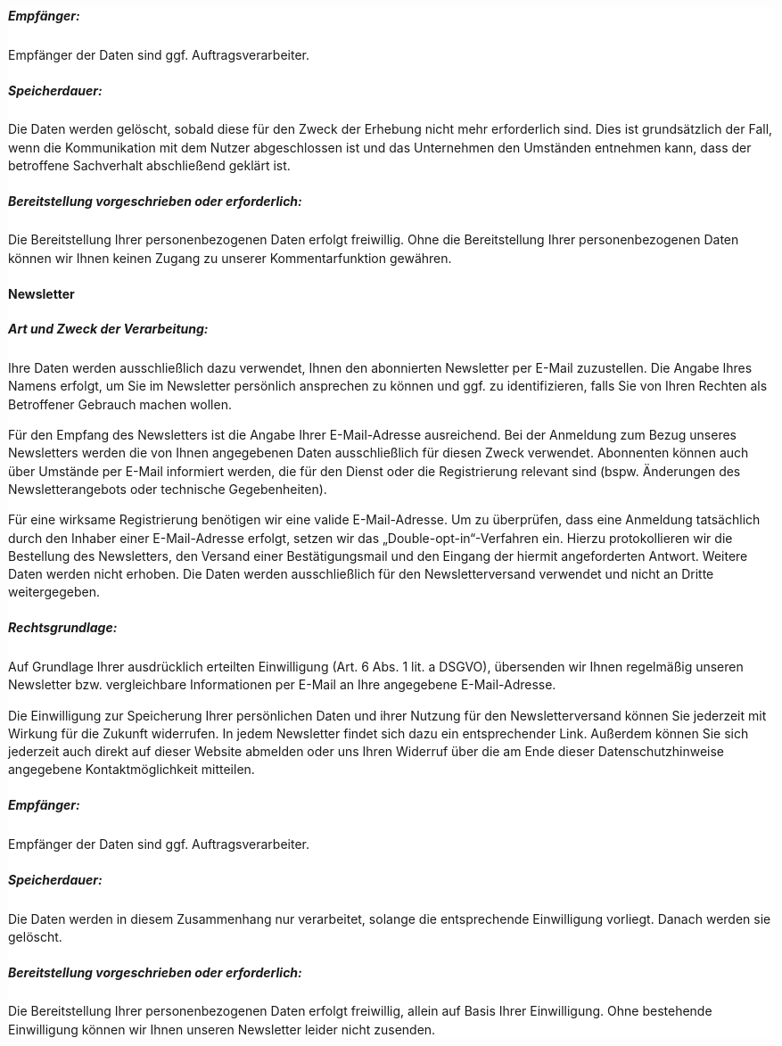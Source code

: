 ##### Empfänger:
Empfänger der Daten sind ggf. Auftragsverarbeiter.

##### Speicherdauer:
Die Daten werden gelöscht, sobald diese für den Zweck der Erhebung nicht mehr erforderlich sind. Dies ist grundsätzlich der Fall, wenn die Kommunikation mit dem Nutzer abgeschlossen ist und das Unternehmen den Umständen entnehmen kann, dass der betroffene Sachverhalt abschließend geklärt ist.

##### Bereitstellung vorgeschrieben oder erforderlich:
Die Bereitstellung Ihrer personenbezogenen Daten erfolgt freiwillig. Ohne die Bereitstellung Ihrer personenbezogenen Daten können wir Ihnen keinen Zugang zu unserer Kommentarfunktion gewähren.

#### Newsletter
##### Art und Zweck der Verarbeitung:
Ihre Daten werden ausschließlich dazu verwendet, Ihnen den abonnierten Newsletter per E-Mail zuzustellen. Die Angabe Ihres Namens erfolgt, um Sie im Newsletter persönlich ansprechen zu können und ggf. zu identifizieren, falls Sie von Ihren Rechten als Betroffener Gebrauch machen wollen.

Für den Empfang des Newsletters ist die Angabe Ihrer E-Mail-Adresse ausreichend. Bei der Anmeldung zum Bezug unseres Newsletters werden die von Ihnen angegebenen Daten ausschließlich für diesen Zweck verwendet. Abonnenten können auch über Umstände per E-Mail informiert werden, die für den Dienst oder die Registrierung relevant sind (bspw. Änderungen des Newsletterangebots oder technische Gegebenheiten).

Für eine wirksame Registrierung benötigen wir eine valide E-Mail-Adresse. Um zu überprüfen, dass eine Anmeldung tatsächlich durch den Inhaber einer E-Mail-Adresse erfolgt, setzen wir das „Double-opt-in“-Verfahren ein. Hierzu protokollieren wir die Bestellung des Newsletters, den Versand einer Bestätigungsmail und den Eingang der hiermit angeforderten Antwort. Weitere Daten werden nicht erhoben. Die Daten werden ausschließlich für den Newsletterversand verwendet und nicht an Dritte weitergegeben.

##### Rechtsgrundlage:
Auf Grundlage Ihrer ausdrücklich erteilten Einwilligung (Art. 6 Abs. 1 lit. a DSGVO), übersenden wir Ihnen regelmäßig unseren Newsletter bzw. vergleichbare Informationen per E-Mail an Ihre angegebene E-Mail-Adresse.

Die Einwilligung zur Speicherung Ihrer persönlichen Daten und ihrer Nutzung für den Newsletterversand können Sie jederzeit mit Wirkung für die Zukunft widerrufen. In jedem Newsletter findet sich dazu ein entsprechender Link. Außerdem können Sie sich jederzeit auch direkt auf dieser Website abmelden oder uns Ihren Widerruf über die am Ende dieser Datenschutzhinweise angegebene Kontaktmöglichkeit mitteilen.

##### Empfänger:
Empfänger der Daten sind ggf. Auftragsverarbeiter.

##### Speicherdauer:
Die Daten werden in diesem Zusammenhang nur verarbeitet, solange die entsprechende Einwilligung vorliegt. Danach werden sie gelöscht.

##### Bereitstellung vorgeschrieben oder erforderlich:
Die Bereitstellung Ihrer personenbezogenen Daten erfolgt freiwillig, allein auf Basis Ihrer Einwilligung. Ohne bestehende Einwilligung können wir Ihnen unseren Newsletter leider nicht zusenden.
